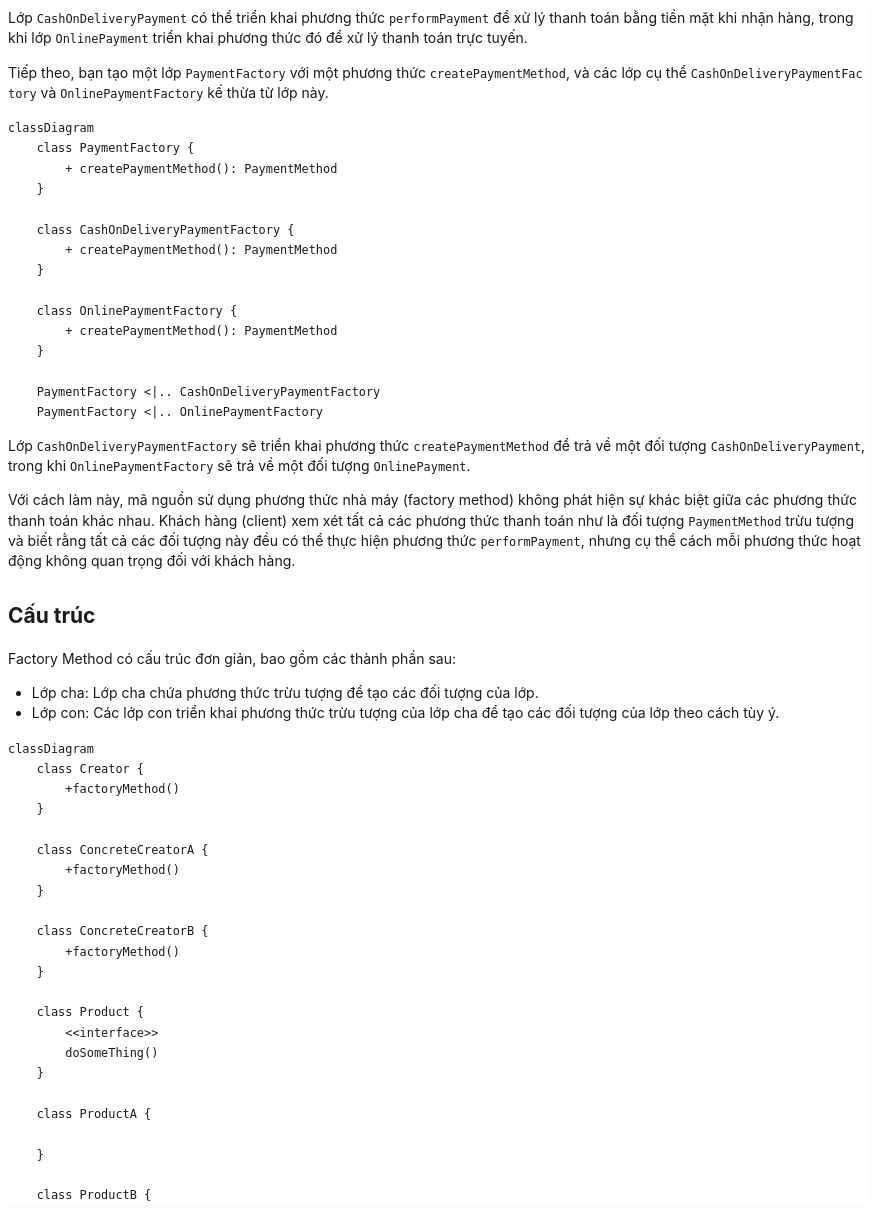 Lớp `CashOnDeliveryPayment` có thể triển khai phương thức `performPayment` để xử lý thanh toán bằng tiền mặt khi nhận hàng, trong khi lớp `OnlinePayment` triển khai phương thức đó để xử lý thanh toán trực tuyến.

Tiếp theo, bạn tạo một lớp `PaymentFactory` với một phương thức `createPaymentMethod`, và các lớp cụ thể `CashOnDeliveryPaymentFactory` và `OnlinePaymentFactory` kế thừa từ lớp này.

```mermaid
classDiagram
    class PaymentFactory {
        + createPaymentMethod(): PaymentMethod
    }

    class CashOnDeliveryPaymentFactory {
        + createPaymentMethod(): PaymentMethod
    }

    class OnlinePaymentFactory {
        + createPaymentMethod(): PaymentMethod
    }

    PaymentFactory <|.. CashOnDeliveryPaymentFactory
    PaymentFactory <|.. OnlinePaymentFactory
```

Lớp `CashOnDeliveryPaymentFactory` sẽ triển khai phương thức `createPaymentMethod` để trả về một đối tượng `CashOnDeliveryPayment`, trong khi `OnlinePaymentFactory` sẽ trả về một đối tượng `OnlinePayment`.

Với cách làm này, mã nguồn sử dụng phương thức nhà máy (factory method) không phát hiện sự khác biệt giữa các phương thức thanh toán khác nhau. Khách hàng (client) xem xét tất cả các phương thức thanh toán như là đối tượng `PaymentMethod` trừu tượng và biết rằng tất cả các đối tượng này đều có thể thực hiện phương thức `performPayment`, nhưng cụ thể cách mỗi phương thức hoạt động không quan trọng đối với khách hàng.

## Cấu trúc

Factory Method có cấu trúc đơn giản, bao gồm các thành phần sau:

- Lớp cha: Lớp cha chứa phương thức trừu tượng để tạo các đối tượng của lớp.
- Lớp con: Các lớp con triển khai phương thức trừu tượng của lớp cha để tạo các đối tượng của lớp theo cách tùy ý.

```mermaid
classDiagram
    class Creator {
        +factoryMethod()
    }

    class ConcreteCreatorA {
        +factoryMethod()
    }

    class ConcreteCreatorB {
        +factoryMethod()
    }

    class Product {
        <<interface>>
        doSomeThing()
    }
    
    class ProductA {
        
    }
    
    class ProductB {
```